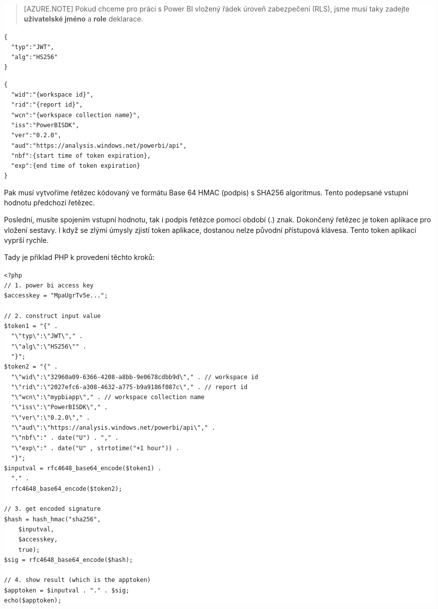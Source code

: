 > [AZURE.NOTE] Pokud chceme pro práci s Power BI vložený řádek úroveň zabezpečení (RLS), jsme musí taky zadejte **uživatelské jméno** a **role** deklarace.

```
{
  "typ":"JWT",
  "alg":"HS256"
}
```

```
{
  "wid":"{workspace id}",
  "rid":"{report id}",
  "wcn":"{workspace collection name}",
  "iss":"PowerBISDK",
  "ver":"0.2.0",
  "aud":"https://analysis.windows.net/powerbi/api",
  "nbf":{start time of token expiration},
  "exp":{end time of token expiration}
}
```

Pak musí vytvoříme řetězec kódovaný ve formátu Base 64 HMAC \(podpis) s SHA256 algoritmus. Tento podepsané vstupní hodnotu předchozí řetězec.

Poslední, musíte spojením vstupní hodnotu, tak i podpis řetězce pomocí období \(.) znak. Dokončený řetězec je token aplikace pro vložení sestavy. I když se zlými úmysly zjistí token aplikace, dostanou nelze původní přístupová klávesa. Tento token aplikací vyprší rychle.

Tady je příklad PHP k provedení těchto kroků:

```
<?php
// 1. power bi access key
$accesskey = "MpaUgrTv5e...";

// 2. construct input value
$token1 = "{" .
  "\"typ\":\"JWT\"," .
  "\"alg\":\"HS256\"" .
  "}";
$token2 = "{" .
  "\"wid\":\"32960a09-6366-4208-a8bb-9e0678cdbb9d\"," . // workspace id
  "\"rid\":\"2027efc6-a308-4632-a775-b9a9186f087c\"," . // report id
  "\"wcn\":\"mypbiapp\"," . // workspace collection name
  "\"iss\":\"PowerBISDK\"," .
  "\"ver\":\"0.2.0\"," .
  "\"aud\":\"https://analysis.windows.net/powerbi/api\"," .
  "\"nbf\":" . date("U") . "," .
  "\"exp\":" . date("U" , strtotime("+1 hour")) .
  "}";
$inputval = rfc4648_base64_encode($token1) .
  "." .
  rfc4648_base64_encode($token2);

// 3. get encoded signature
$hash = hash_hmac("sha256",
    $inputval,
    $accesskey,
    true);
$sig = rfc4648_base64_encode($hash);

// 4. show result (which is the apptoken)
$apptoken = $inputval . "." . $sig;
echo($apptoken);

```